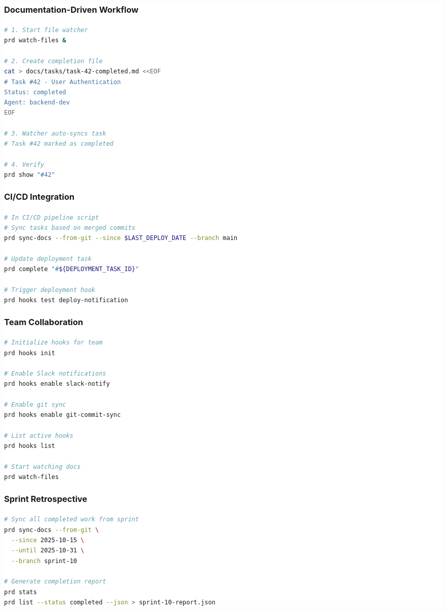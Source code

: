 ### Documentation-Driven Workflow
```bash
# 1. Start file watcher
prd watch-files &

# 2. Create completion file
cat > docs/tasks/task-42-completed.md <<EOF
# Task #42 - User Authentication
Status: completed
Agent: backend-dev
EOF

# 3. Watcher auto-syncs task
# Task #42 marked as completed

# 4. Verify
prd show "#42"
```

### CI/CD Integration
```bash
# In CI/CD pipeline script
# Sync tasks based on merged commits
prd sync-docs --from-git --since $LAST_DEPLOY_DATE --branch main

# Update deployment task
prd complete "#${DEPLOYMENT_TASK_ID}"

# Trigger deployment hook
prd hooks test deploy-notification
```

### Team Collaboration
```bash
# Initialize hooks for team
prd hooks init

# Enable Slack notifications
prd hooks enable slack-notify

# Enable git sync
prd hooks enable git-commit-sync

# List active hooks
prd hooks list

# Start watching docs
prd watch-files
```

### Sprint Retrospective
```bash
# Sync all completed work from sprint
prd sync-docs --from-git \
  --since 2025-10-15 \
  --until 2025-10-31 \
  --branch sprint-10

# Generate completion report
prd stats
prd list --status completed --json > sprint-10-report.json
```
